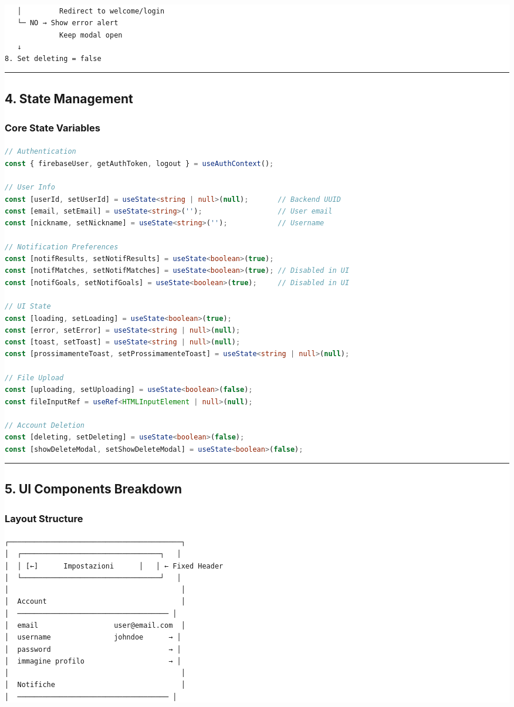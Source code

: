 ```
   │         Redirect to welcome/login
   └─ NO → Show error alert
             Keep modal open
   ↓
8. Set deleting = false
```

---

## 4. State Management

### Core State Variables

```typescript
// Authentication
const { firebaseUser, getAuthToken, logout } = useAuthContext();

// User Info
const [userId, setUserId] = useState<string | null>(null);       // Backend UUID
const [email, setEmail] = useState<string>('');                  // User email
const [nickname, setNickname] = useState<string>('');            // Username

// Notification Preferences
const [notifResults, setNotifResults] = useState<boolean>(true);
const [notifMatches, setNotifMatches] = useState<boolean>(true); // Disabled in UI
const [notifGoals, setNotifGoals] = useState<boolean>(true);     // Disabled in UI

// UI State
const [loading, setLoading] = useState<boolean>(true);
const [error, setError] = useState<string | null>(null);
const [toast, setToast] = useState<string | null>(null);
const [prossimamenteToast, setProssimamenteToast] = useState<string | null>(null);

// File Upload
const [uploading, setUploading] = useState<boolean>(false);
const fileInputRef = useRef<HTMLInputElement | null>(null);

// Account Deletion
const [deleting, setDeleting] = useState<boolean>(false);
const [showDeleteModal, setShowDeleteModal] = useState<boolean>(false);
```

---

## 5. UI Components Breakdown

### Layout Structure

```
┌─────────────────────────────────────────┐
│  ┌─────────────────────────────────┐   │
│  │ [←]      Impostazioni      │   │ ← Fixed Header
│  └─────────────────────────────────┘   │
│                                         │
│  Account                                │
│  ──────────────────────────────────── │
│  email                  user@email.com  │
│  username               johndoe      → │
│  password                            → │
│  immagine profilo                    → │
│                                         │
│  Notifiche                              │
│  ──────────────────────────────────── │
```